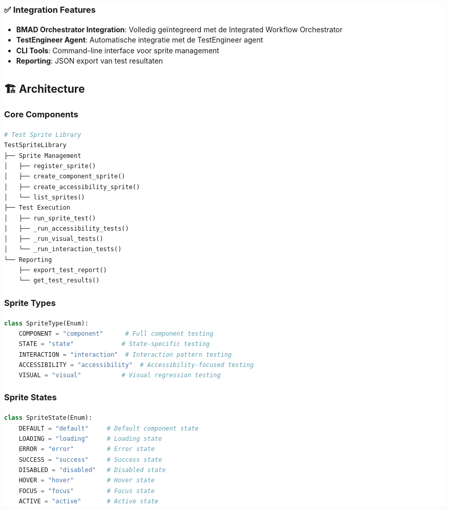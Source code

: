 ### ✅ **Integration Features**
- **BMAD Orchestrator Integration**: Volledig geïntegreerd met de Integrated Workflow Orchestrator
- **TestEngineer Agent**: Automatische integratie met de TestEngineer agent
- **CLI Tools**: Command-line interface voor sprite management
- **Reporting**: JSON export van test resultaten

## 🏗️ Architecture

### Core Components

```python
# Test Sprite Library
TestSpriteLibrary
├── Sprite Management
│   ├── register_sprite()
│   ├── create_component_sprite()
│   ├── create_accessibility_sprite()
│   └── list_sprites()
├── Test Execution
│   ├── run_sprite_test()
│   ├── _run_accessibility_tests()
│   ├── _run_visual_tests()
│   └── _run_interaction_tests()
└── Reporting
    ├── export_test_report()
    └── get_test_results()
```

### Sprite Types

```python
class SpriteType(Enum):
    COMPONENT = "component"      # Full component testing
    STATE = "state"             # State-specific testing
    INTERACTION = "interaction"  # Interaction pattern testing
    ACCESSIBILITY = "accessibility"  # Accessibility-focused testing
    VISUAL = "visual"           # Visual regression testing
```

### Sprite States

```python
class SpriteState(Enum):
    DEFAULT = "default"     # Default component state
    LOADING = "loading"     # Loading state
    ERROR = "error"         # Error state
    SUCCESS = "success"     # Success state
    DISABLED = "disabled"   # Disabled state
    HOVER = "hover"         # Hover state
    FOCUS = "focus"         # Focus state
    ACTIVE = "active"       # Active state
```
